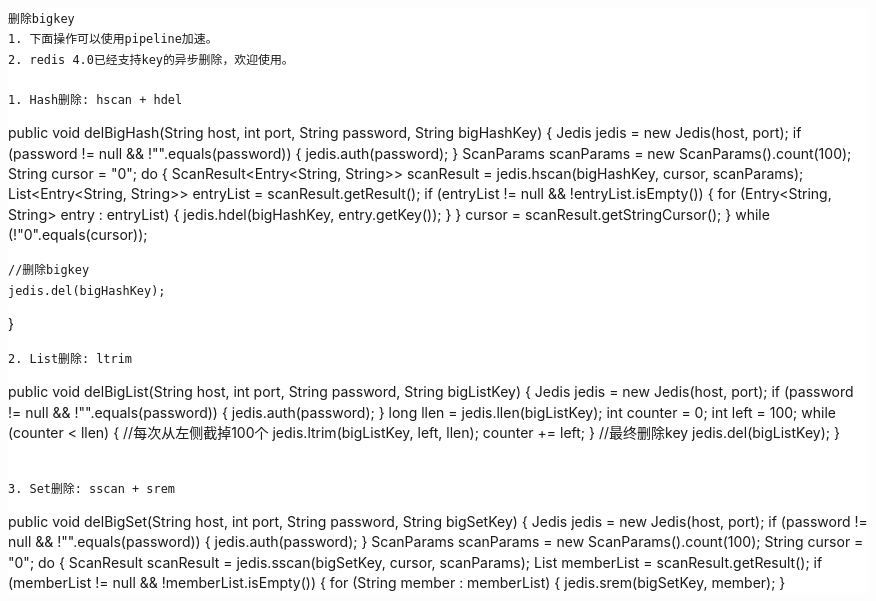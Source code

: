 ```
删除bigkey
1. 下面操作可以使用pipeline加速。
2. redis 4.0已经支持key的异步删除，欢迎使用。

1. Hash删除: hscan + hdel
```
public void delBigHash(String host, int port, String password, String bigHashKey) {
    Jedis jedis = new Jedis(host, port);
    if (password != null && !"".equals(password)) {
        jedis.auth(password);
    }
    ScanParams scanParams = new ScanParams().count(100);
    String cursor = "0";
    do {
        ScanResult<Entry<String, String>> scanResult = jedis.hscan(bigHashKey, cursor, scanParams);
        List<Entry<String, String>> entryList = scanResult.getResult();
        if (entryList != null && !entryList.isEmpty()) {
            for (Entry<String, String> entry : entryList) {
                jedis.hdel(bigHashKey, entry.getKey());
            }
        }
        cursor = scanResult.getStringCursor();
    } while (!"0".equals(cursor));
    
    //删除bigkey
    jedis.del(bigHashKey);
}
```
2. List删除: ltrim
```
public void delBigList(String host, int port, String password, String bigListKey) {
    Jedis jedis = new Jedis(host, port);
    if (password != null && !"".equals(password)) {
        jedis.auth(password);
    }
    long llen = jedis.llen(bigListKey);
    int counter = 0;
    int left = 100;
    while (counter < llen) {
        //每次从左侧截掉100个
        jedis.ltrim(bigListKey, left, llen);
        counter += left;
    }
    //最终删除key
    jedis.del(bigListKey);
}
```

3. Set删除: sscan + srem
````
public void delBigSet(String host, int port, String password, String bigSetKey) {
    Jedis jedis = new Jedis(host, port);
    if (password != null && !"".equals(password)) {
        jedis.auth(password);
    }
    ScanParams scanParams = new ScanParams().count(100);
    String cursor = "0";
    do {
        ScanResult<String> scanResult = jedis.sscan(bigSetKey, cursor, scanParams);
        List<String> memberList = scanResult.getResult();
        if (memberList != null && !memberList.isEmpty()) {
            for (String member : memberList) {
                jedis.srem(bigSetKey, member);
            }